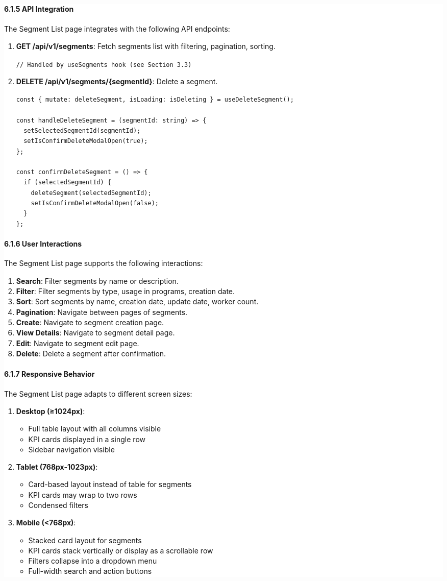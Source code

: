 #### 6.1.5 API Integration

The Segment List page integrates with the following API endpoints:

1. **GET /api/v1/segments**: Fetch segments list with filtering, pagination, sorting.
   ```tsx
   // Handled by useSegments hook (see Section 3.3)
   ```

2. **DELETE /api/v1/segments/{segmentId}**: Delete a segment.
   ```tsx
   const { mutate: deleteSegment, isLoading: isDeleting } = useDeleteSegment();
   
   const handleDeleteSegment = (segmentId: string) => {
     setSelectedSegmentId(segmentId);
     setIsConfirmDeleteModalOpen(true);
   };
   
   const confirmDeleteSegment = () => {
     if (selectedSegmentId) {
       deleteSegment(selectedSegmentId);
       setIsConfirmDeleteModalOpen(false);
     }
   };
   ```

#### 6.1.6 User Interactions

The Segment List page supports the following interactions:

1. **Search**: Filter segments by name or description.
2. **Filter**: Filter segments by type, usage in programs, creation date.
3. **Sort**: Sort segments by name, creation date, update date, worker count.
4. **Pagination**: Navigate between pages of segments.
5. **Create**: Navigate to segment creation page.
6. **View Details**: Navigate to segment detail page.
7. **Edit**: Navigate to segment edit page.
8. **Delete**: Delete a segment after confirmation.

#### 6.1.7 Responsive Behavior

The Segment List page adapts to different screen sizes:

1. **Desktop (≥1024px)**: 
   - Full table layout with all columns visible
   - KPI cards displayed in a single row
   - Sidebar navigation visible

2. **Tablet (768px-1023px)**:
   - Card-based layout instead of table for segments
   - KPI cards may wrap to two rows
   - Condensed filters

3. **Mobile (<768px)**:
   - Stacked card layout for segments
   - KPI cards stack vertically or display as a scrollable row
   - Filters collapse into a dropdown menu
   - Full-width search and action buttons
